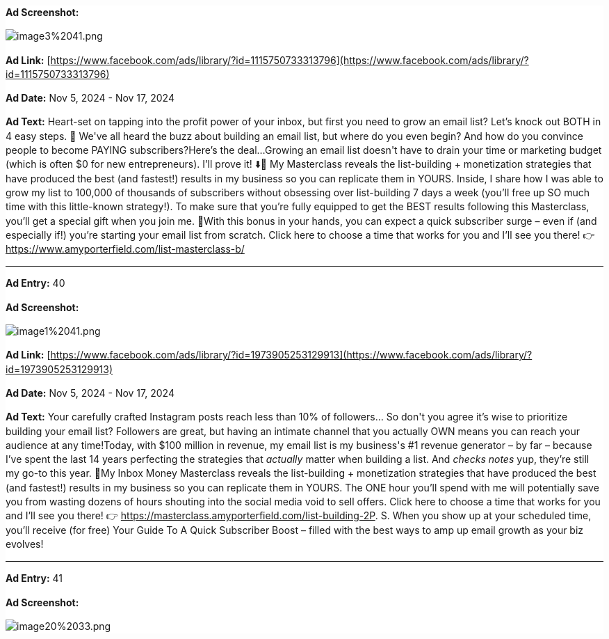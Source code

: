 **Ad Screenshot:**

![image3%2041.png](image3%2041.png)

**Ad Link:** [https://www.facebook.com/ads/library/?id=1115750733313796](https://www.facebook.com/ads/library/?id=1115750733313796)

**Ad Date:** Nov 5, 2024 - Nov 17, 2024

**Ad Text:** Heart-set on tapping into the profit power of your inbox, but first you need to grow an email list? Let’s knock out BOTH in 4 easy steps. 👏 We've all heard the buzz about building an email list, but where do you even begin? And how do you convince people to become PAYING subscribers?Here’s the deal…Growing an email list doesn't have to drain your time or marketing budget (which is often $0 for new entrepreneurs). I’ll prove it! ⬇️🌟 My Masterclass reveals the list-building + monetization strategies that have produced the best (and fastest!) results in my business so you can replicate them in YOURS. Inside, I share how I was able to grow my list to 100,000 of thousands of subscribers without obsessing over list-building 7 days a week (you’ll free up SO much time with this little-known strategy!). To make sure that you’re fully equipped to get the BEST results following this Masterclass, you’ll get a special gift when you join me. 🎁With this bonus in your hands, you can expect a quick subscriber surge – even if (and especially if!) you’re starting your email list from scratch. Click here to choose a time that works for you and I’ll see you there! 👉 https://www.amyporterfield.com/list-masterclass-b/

- ---------------------------------------------------------------------

**Ad Entry:** 40

**Ad Screenshot:**

![image1%2041.png](image1%2041.png)

**Ad Link:** [https://www.facebook.com/ads/library/?id=1973905253129913](https://www.facebook.com/ads/library/?id=1973905253129913)

**Ad Date:** Nov 5, 2024 - Nov 17, 2024

**Ad Text:** Your carefully crafted Instagram posts reach less than 10% of followers… So don't you agree it’s wise to prioritize building your email list? Followers are great, but having an intimate channel that you actually OWN means you can reach your audience at any time!Today, with $100 million in revenue, my email list is my business's #1 revenue generator – by far – because I’ve spent the last 14 years perfecting the strategies that *actually* matter when building a list. And *checks notes* yup, they’re still my go-to this year. 🤩My Inbox Money Masterclass reveals the list-building + monetization strategies that have produced the best (and fastest!) results in my business so you can replicate them in YOURS. The ONE hour you’ll spend with me will potentially save you from wasting dozens of hours shouting into the social media void to sell offers. Click here to choose a time that works for you and I’ll see you there! 👉 https://masterclass.amyporterfield.com/list-building-2P. S. When you show up at your scheduled time, you’ll receive (for free) Your Guide To A Quick Subscriber Boost – filled with the best ways to amp up email growth as your biz evolves!

- ---------------------------------------------------------------------

**Ad Entry:** 41

**Ad Screenshot:**

![image20%2033.png](image20%2033.png)
